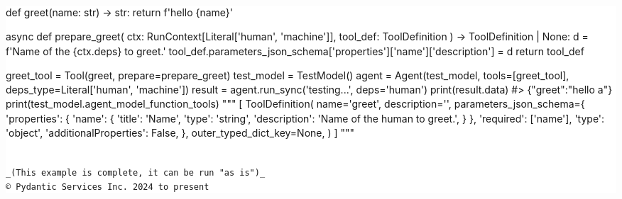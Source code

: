 def greet(name: str) -> str:
  return f'hello {name}'

async def prepare_greet(
  ctx: RunContext[Literal['human', 'machine']], tool_def: ToolDefinition
) -> ToolDefinition | None:
  d = f'Name of the {ctx.deps} to greet.'
  tool_def.parameters_json_schema['properties']['name']['description'] = d
  return tool_def

greet_tool = Tool(greet, prepare=prepare_greet)
test_model = TestModel()
agent = Agent(test_model, tools=[greet_tool], deps_type=Literal['human', 'machine'])
result = agent.run_sync('testing...', deps='human')
print(result.data)
#> {"greet":"hello a"}
print(test_model.agent_model_function_tools)
"""
[
  ToolDefinition(
    name='greet',
    description='',
    parameters_json_schema={
      'properties': {
        'name': {
          'title': 'Name',
          'type': 'string',
          'description': 'Name of the human to greet.',
        }
      },
      'required': ['name'],
      'type': 'object',
      'additionalProperties': False,
    },
    outer_typed_dict_key=None,
  )
]
"""

```

_(This example is complete, it can be run "as is")_
© Pydantic Services Inc. 2024 to present 
